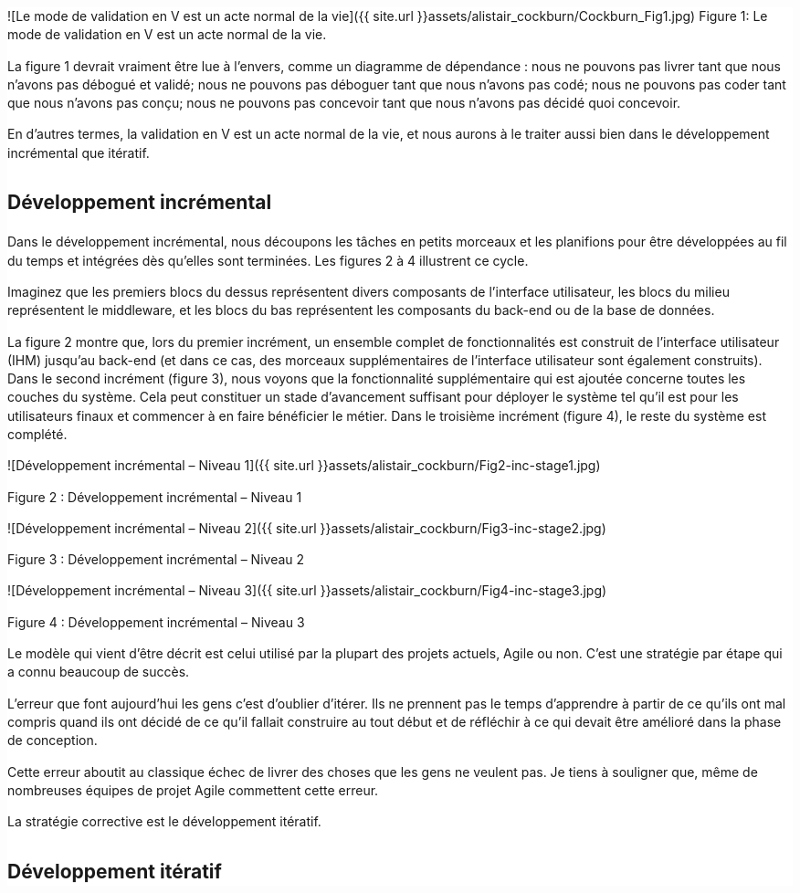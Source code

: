 ![Le mode de validation en V est un acte normal de la vie]({{ site.url }}assets/alistair_cockburn/Cockburn_Fig1.jpg)
Figure 1: Le mode de validation en V est un acte normal de la vie.

La figure 1 devrait vraiment être lue à l’envers, comme un diagramme de dépendance : nous ne pouvons pas livrer tant que nous n’avons pas débogué et validé; nous ne pouvons pas déboguer tant que nous n’avons pas codé; nous ne pouvons pas coder tant que nous n’avons pas conçu; nous ne pouvons pas concevoir tant que nous n’avons pas décidé quoi concevoir.

En d’autres termes, la validation en V est un acte normal de la vie, et nous aurons à le traiter aussi bien dans le développement incrémental que itératif.

## Développement incrémental

Dans le développement incrémental, nous découpons les tâches en petits morceaux et les planifions pour être développées au fil du temps et intégrées dès qu’elles sont terminées. Les figures 2 à 4 illustrent ce cycle.

Imaginez que les premiers blocs du dessus représentent divers composants de l’interface utilisateur, les blocs du milieu représentent le middleware, et les blocs du bas représentent les composants du back-end ou de la base de données.

La figure 2 montre que, lors du premier incrément, un ensemble complet de fonctionnalités est construit de l’interface utilisateur (IHM) jusqu’au back-end (et dans ce cas, des morceaux supplémentaires de l’interface utilisateur sont également construits). Dans le second incrément (figure 3), nous voyons que la fonctionnalité supplémentaire qui est ajoutée concerne toutes les couches du système. Cela peut constituer un stade d’avancement suffisant pour déployer le système tel qu’il est pour les utilisateurs finaux et commencer à en faire bénéficier le métier. Dans le troisième incrément (figure 4), le reste du système est complété.

![Développement incrémental – Niveau 1]({{ site.url }}assets/alistair_cockburn/Fig2-inc-stage1.jpg)

Figure 2 : Développement incrémental – Niveau 1

![Développement incrémental – Niveau 2]({{ site.url }}assets/alistair_cockburn/Fig3-inc-stage2.jpg)

Figure 3 : Développement incrémental – Niveau 2

![Développement incrémental – Niveau 3]({{ site.url }}assets/alistair_cockburn/Fig4-inc-stage3.jpg)

Figure 4 : Développement incrémental – Niveau 3

Le modèle qui vient d’être décrit est celui utilisé par la plupart des projets actuels, Agile ou non. C’est une stratégie par étape qui a connu beaucoup de succès.

L’erreur que font aujourd’hui les gens c’est d’oublier d’itérer. Ils ne prennent pas le temps d’apprendre à partir de ce qu’ils ont mal compris quand ils ont décidé de ce qu’il fallait construire au tout début et de réfléchir à ce qui devait être amélioré dans la phase de conception.

Cette erreur aboutit au classique échec de livrer des choses que les gens ne veulent pas. Je tiens à souligner que, même de nombreuses équipes de projet Agile commettent cette erreur.

La stratégie corrective est le développement itératif.

## Développement itératif
